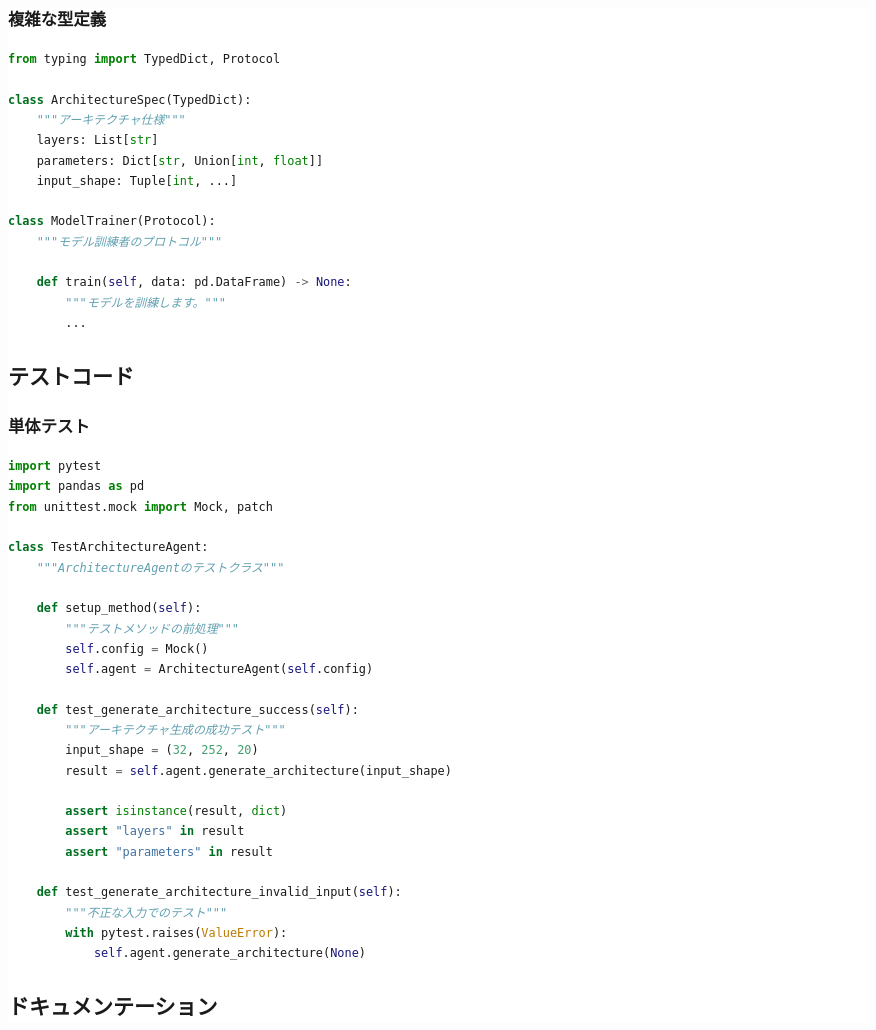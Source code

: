 ### 複雑な型定義
```python
from typing import TypedDict, Protocol

class ArchitectureSpec(TypedDict):
    """アーキテクチャ仕様"""
    layers: List[str]
    parameters: Dict[str, Union[int, float]]
    input_shape: Tuple[int, ...]

class ModelTrainer(Protocol):
    """モデル訓練者のプロトコル"""
    
    def train(self, data: pd.DataFrame) -> None:
        """モデルを訓練します。"""
        ...
```

## テストコード

### 単体テスト
```python
import pytest
import pandas as pd
from unittest.mock import Mock, patch

class TestArchitectureAgent:
    """ArchitectureAgentのテストクラス"""
    
    def setup_method(self):
        """テストメソッドの前処理"""
        self.config = Mock()
        self.agent = ArchitectureAgent(self.config)
    
    def test_generate_architecture_success(self):
        """アーキテクチャ生成の成功テスト"""
        input_shape = (32, 252, 20)
        result = self.agent.generate_architecture(input_shape)
        
        assert isinstance(result, dict)
        assert "layers" in result
        assert "parameters" in result
    
    def test_generate_architecture_invalid_input(self):
        """不正な入力でのテスト"""
        with pytest.raises(ValueError):
            self.agent.generate_architecture(None)
```

## ドキュメンテーション

